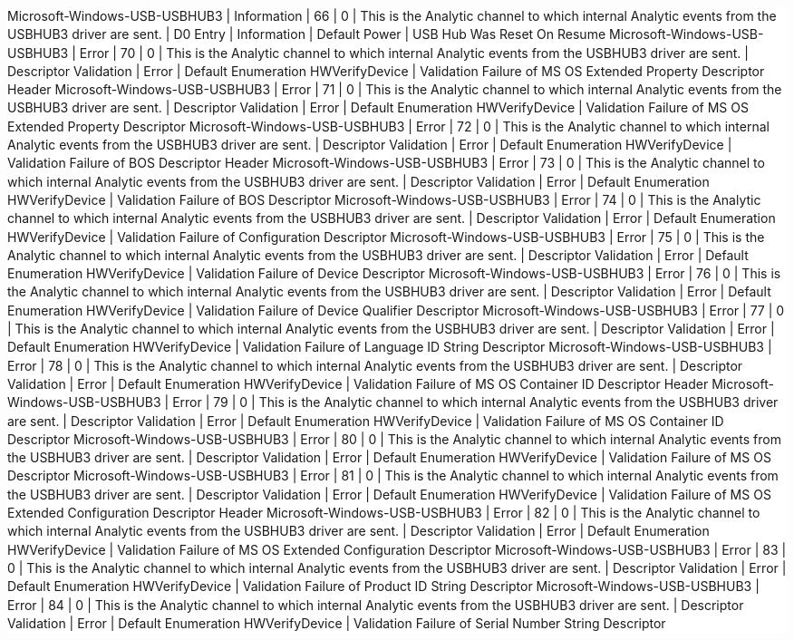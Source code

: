 Microsoft-Windows-USB-USBHUB3  |  Information  |  66        |  0        |  This is the Analytic channel to which internal Analytic events from the USBHUB3 driver are sent.  |  D0 Entry                    |  Information  |  Default Power                       |  USB Hub Was Reset On Resume
Microsoft-Windows-USB-USBHUB3  |  Error        |  70        |  0        |  This is the Analytic channel to which internal Analytic events from the USBHUB3 driver are sent.  |  Descriptor Validation       |  Error        |  Default Enumeration HWVerifyDevice  |  Validation Failure of MS OS Extended Property Descriptor Header
Microsoft-Windows-USB-USBHUB3  |  Error        |  71        |  0        |  This is the Analytic channel to which internal Analytic events from the USBHUB3 driver are sent.  |  Descriptor Validation       |  Error        |  Default Enumeration HWVerifyDevice  |  Validation Failure of MS OS Extended Property Descriptor
Microsoft-Windows-USB-USBHUB3  |  Error        |  72        |  0        |  This is the Analytic channel to which internal Analytic events from the USBHUB3 driver are sent.  |  Descriptor Validation       |  Error        |  Default Enumeration HWVerifyDevice  |  Validation Failure of BOS Descriptor Header
Microsoft-Windows-USB-USBHUB3  |  Error        |  73        |  0        |  This is the Analytic channel to which internal Analytic events from the USBHUB3 driver are sent.  |  Descriptor Validation       |  Error        |  Default Enumeration HWVerifyDevice  |  Validation Failure of BOS Descriptor
Microsoft-Windows-USB-USBHUB3  |  Error        |  74        |  0        |  This is the Analytic channel to which internal Analytic events from the USBHUB3 driver are sent.  |  Descriptor Validation       |  Error        |  Default Enumeration HWVerifyDevice  |  Validation Failure of Configuration Descriptor
Microsoft-Windows-USB-USBHUB3  |  Error        |  75        |  0        |  This is the Analytic channel to which internal Analytic events from the USBHUB3 driver are sent.  |  Descriptor Validation       |  Error        |  Default Enumeration HWVerifyDevice  |  Validation Failure of Device Descriptor
Microsoft-Windows-USB-USBHUB3  |  Error        |  76        |  0        |  This is the Analytic channel to which internal Analytic events from the USBHUB3 driver are sent.  |  Descriptor Validation       |  Error        |  Default Enumeration HWVerifyDevice  |  Validation Failure of Device Qualifier Descriptor
Microsoft-Windows-USB-USBHUB3  |  Error        |  77        |  0        |  This is the Analytic channel to which internal Analytic events from the USBHUB3 driver are sent.  |  Descriptor Validation       |  Error        |  Default Enumeration HWVerifyDevice  |  Validation Failure of Language ID String Descriptor
Microsoft-Windows-USB-USBHUB3  |  Error        |  78        |  0        |  This is the Analytic channel to which internal Analytic events from the USBHUB3 driver are sent.  |  Descriptor Validation       |  Error        |  Default Enumeration HWVerifyDevice  |  Validation Failure of MS OS Container ID Descriptor Header
Microsoft-Windows-USB-USBHUB3  |  Error        |  79        |  0        |  This is the Analytic channel to which internal Analytic events from the USBHUB3 driver are sent.  |  Descriptor Validation       |  Error        |  Default Enumeration HWVerifyDevice  |  Validation Failure of MS OS Container ID Descriptor
Microsoft-Windows-USB-USBHUB3  |  Error        |  80        |  0        |  This is the Analytic channel to which internal Analytic events from the USBHUB3 driver are sent.  |  Descriptor Validation       |  Error        |  Default Enumeration HWVerifyDevice  |  Validation Failure of MS OS Descriptor
Microsoft-Windows-USB-USBHUB3  |  Error        |  81        |  0        |  This is the Analytic channel to which internal Analytic events from the USBHUB3 driver are sent.  |  Descriptor Validation       |  Error        |  Default Enumeration HWVerifyDevice  |  Validation Failure of MS OS Extended Configuration Descriptor Header
Microsoft-Windows-USB-USBHUB3  |  Error        |  82        |  0        |  This is the Analytic channel to which internal Analytic events from the USBHUB3 driver are sent.  |  Descriptor Validation       |  Error        |  Default Enumeration HWVerifyDevice  |  Validation Failure of MS OS Extended Configuration Descriptor
Microsoft-Windows-USB-USBHUB3  |  Error        |  83        |  0        |  This is the Analytic channel to which internal Analytic events from the USBHUB3 driver are sent.  |  Descriptor Validation       |  Error        |  Default Enumeration HWVerifyDevice  |  Validation Failure of Product ID String Descriptor
Microsoft-Windows-USB-USBHUB3  |  Error        |  84        |  0        |  This is the Analytic channel to which internal Analytic events from the USBHUB3 driver are sent.  |  Descriptor Validation       |  Error        |  Default Enumeration HWVerifyDevice  |  Validation Failure of Serial Number String Descriptor